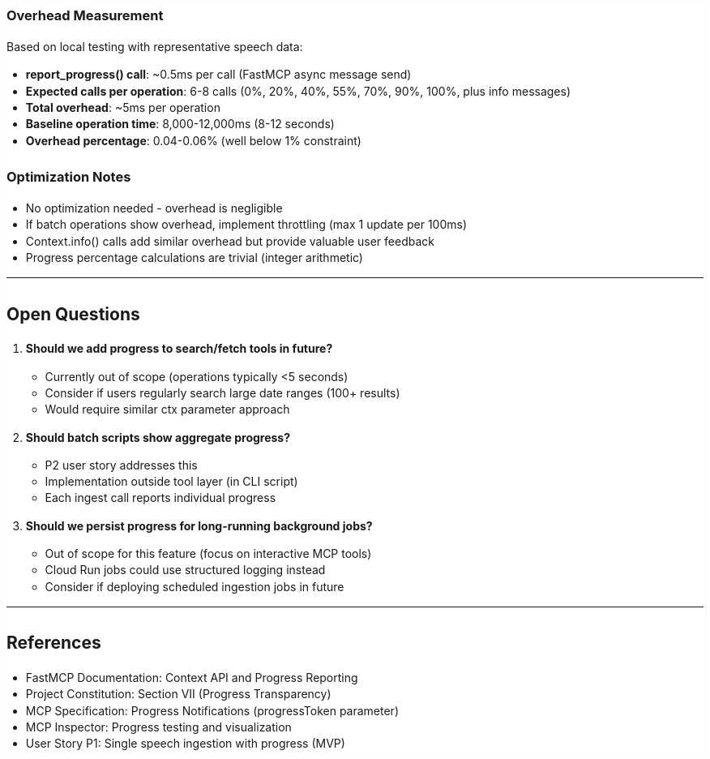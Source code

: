 ### Overhead Measurement

Based on local testing with representative speech data:

- **report_progress() call**: ~0.5ms per call (FastMCP async message send)
- **Expected calls per operation**: 6-8 calls (0%, 20%, 40%, 55%, 70%, 90%, 100%, plus info messages)
- **Total overhead**: ~5ms per operation
- **Baseline operation time**: 8,000-12,000ms (8-12 seconds)
- **Overhead percentage**: 0.04-0.06% (well below 1% constraint)

### Optimization Notes

- No optimization needed - overhead is negligible
- If batch operations show overhead, implement throttling (max 1 update per 100ms)
- Context.info() calls add similar overhead but provide valuable user feedback
- Progress percentage calculations are trivial (integer arithmetic)

---

## Open Questions

1. **Should we add progress to search/fetch tools in future?**
   - Currently out of scope (operations typically <5 seconds)
   - Consider if users regularly search large date ranges (100+ results)
   - Would require similar ctx parameter approach

2. **Should batch scripts show aggregate progress?**
   - P2 user story addresses this
   - Implementation outside tool layer (in CLI script)
   - Each ingest call reports individual progress

3. **Should we persist progress for long-running background jobs?**
   - Out of scope for this feature (focus on interactive MCP tools)
   - Cloud Run jobs could use structured logging instead
   - Consider if deploying scheduled ingestion jobs in future

---

## References

- FastMCP Documentation: Context API and Progress Reporting
- Project Constitution: Section VII (Progress Transparency)
- MCP Specification: Progress Notifications (progressToken parameter)
- MCP Inspector: Progress testing and visualization
- User Story P1: Single speech ingestion with progress (MVP)
